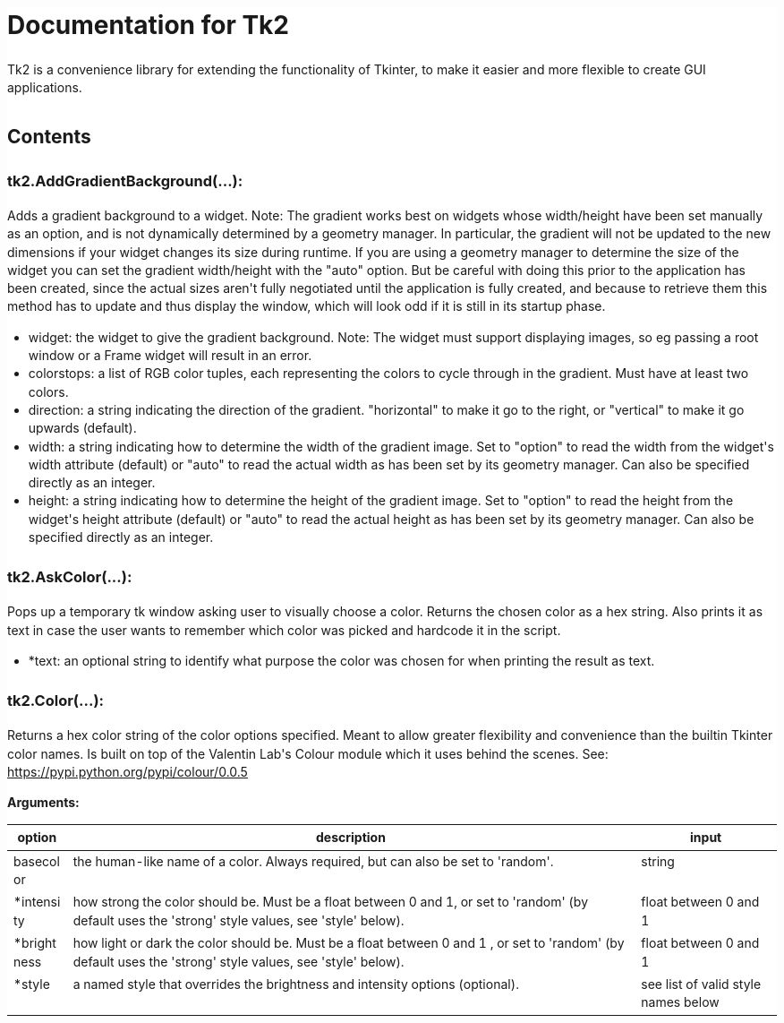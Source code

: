 # Documentation for Tk2
Tk2 is a convenience library for extending the functionality of Tkinter, 
to make it easier and more flexible to create GUI applications. 

## Contents

### tk2.AddGradientBackground(...):
  Adds a gradient background to a widget.
  Note: The gradient works best on widgets whose width/height have been set manually as an option, and is not dynamically determined by a geometry manager.
  In particular, the gradient will not be updated to the new dimensions if your widget changes its size during runtime.
  If you are using a geometry manager to determine the size of the widget you can set the gradient width/height with the "auto" option.
  But be careful with doing this prior to the application has been created, since the actual sizes aren't fully negotiated until the application is fully created,
  and because to retrieve them this method has to update and thus display the window, which will look odd if it is still in its startup phase.
  
  - widget: the widget to give the gradient background. Note: The widget must support displaying images, so eg passing a root window or a Frame widget will result in an error.
  - colorstops: a list of RGB color tuples, each representing the colors to cycle through in the gradient. Must have at least two colors.
  - direction: a string indicating the direction of the gradient. "horizontal" to make it go to the right, or "vertical" to make it go upwards (default).
  - width: a string indicating how to determine the width of the gradient image. Set to "option" to read the width from the widget's width attribute (default) or "auto" to read the actual width as has been set by its geometry manager. Can also be specified directly as an integer.
  - height: a string indicating how to determine the height of the gradient image. Set to "option" to read the height from the widget's height attribute (default) or "auto" to read the actual height as has been set by its geometry manager. Can also be specified directly as an integer.

### tk2.AskColor(...):
  Pops up a temporary tk window asking user to visually choose a color.
  Returns the chosen color as a hex string. Also prints it as text in case
  the user wants to remember which color was picked and hardcode it in the script.
  
  - *text: an optional string to identify what purpose the color was chosen for when printing the result as text.

### tk2.Color(...):
  Returns a hex color string of the color options specified. Meant to allow
  greater flexibility and convenience than the builtin Tkinter color names.
  Is built on top of the Valentin Lab's Colour module which it uses behind
  the scenes. See: https://pypi.python.org/pypi/colour/0.0.5
  
  **Arguments:**
  
  | __option__    | __description__ | __input__ 
  | --- | --- | --- 
  | basecolor | the human-like name of a color. Always required, but can also be set to 'random'. | string
  | *intensity | how strong the color should be. Must be a float between 0 and 1, or set to 'random' (by default uses the 'strong' style values, see 'style' below). | float between 0 and 1
  | *brightness | how light or dark the color should be. Must be a float between 0 and 1 , or set to 'random' (by default uses the 'strong' style values, see 'style' below). | float between 0 and 1
  | *style | a named style that overrides the brightness and intensity options (optional). | see list of valid style names below 
  